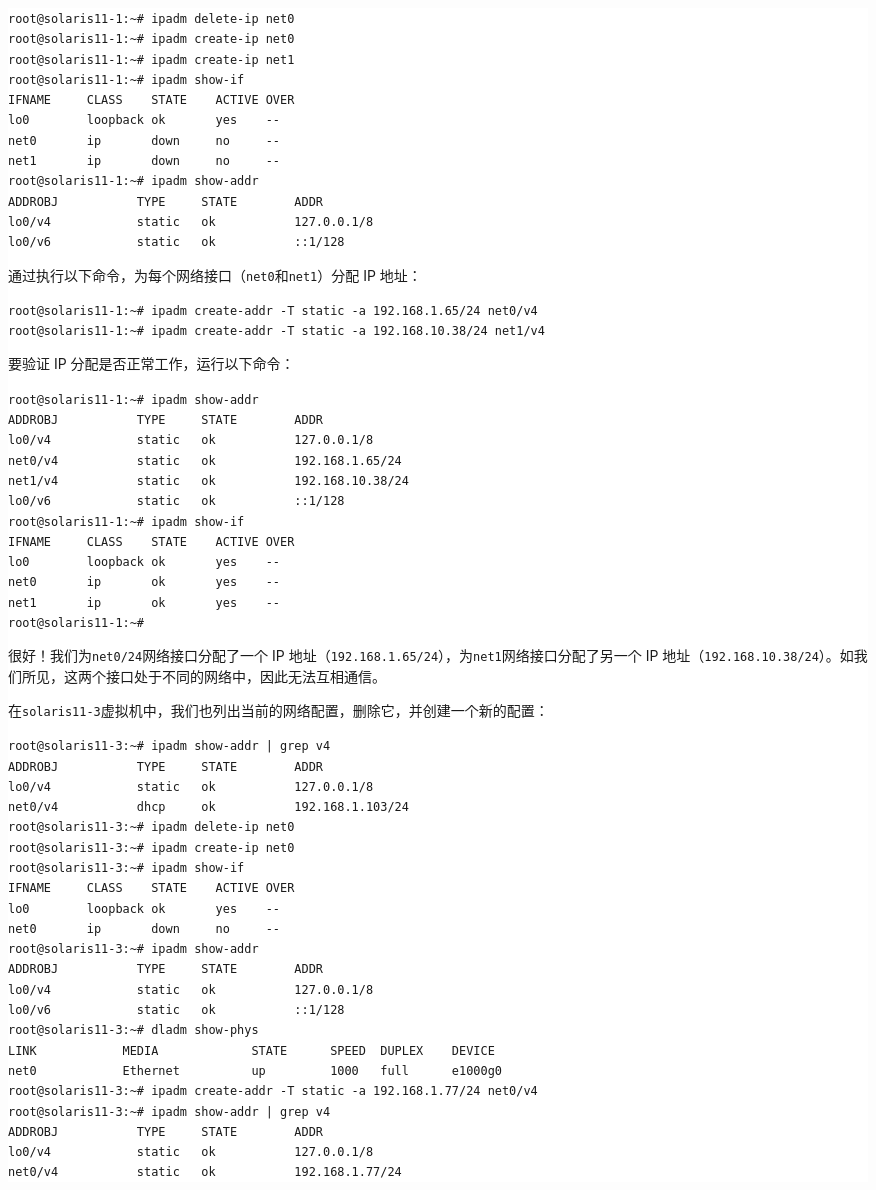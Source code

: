 ```
root@solaris11-1:~# ipadm delete-ip net0
root@solaris11-1:~# ipadm create-ip net0
root@solaris11-1:~# ipadm create-ip net1
root@solaris11-1:~# ipadm show-if
IFNAME     CLASS    STATE    ACTIVE OVER
lo0        loopback ok       yes    --
net0       ip       down     no     --
net1       ip       down     no     --
root@solaris11-1:~# ipadm show-addr
ADDROBJ           TYPE     STATE        ADDR
lo0/v4            static   ok           127.0.0.1/8
lo0/v6            static   ok           ::1/128
```

通过执行以下命令，为每个网络接口（`net0`和`net1`）分配 IP 地址：

```
root@solaris11-1:~# ipadm create-addr -T static -a 192.168.1.65/24 net0/v4
root@solaris11-1:~# ipadm create-addr -T static -a 192.168.10.38/24 net1/v4

```

要验证 IP 分配是否正常工作，运行以下命令：

```
root@solaris11-1:~# ipadm show-addr
ADDROBJ           TYPE     STATE        ADDR
lo0/v4            static   ok           127.0.0.1/8
net0/v4           static   ok           192.168.1.65/24
net1/v4           static   ok           192.168.10.38/24
lo0/v6            static   ok           ::1/128
root@solaris11-1:~# ipadm show-if
IFNAME     CLASS    STATE    ACTIVE OVER
lo0        loopback ok       yes    --
net0       ip       ok       yes    --
net1       ip       ok       yes    --
root@solaris11-1:~#
```

很好！我们为`net0/24`网络接口分配了一个 IP 地址（`192.168.1.65/24`），为`net1`网络接口分配了另一个 IP 地址（`192.168.10.38/24`）。如我们所见，这两个接口处于不同的网络中，因此无法互相通信。

在`solaris11-3`虚拟机中，我们也列出当前的网络配置，删除它，并创建一个新的配置：

```
root@solaris11-3:~# ipadm show-addr | grep v4
ADDROBJ           TYPE     STATE        ADDR
lo0/v4            static   ok           127.0.0.1/8
net0/v4           dhcp     ok           192.168.1.103/24
root@solaris11-3:~# ipadm delete-ip net0
root@solaris11-3:~# ipadm create-ip net0
root@solaris11-3:~# ipadm show-if
IFNAME     CLASS    STATE    ACTIVE OVER
lo0        loopback ok       yes    --
net0       ip       down     no     --
root@solaris11-3:~# ipadm show-addr
ADDROBJ           TYPE     STATE        ADDR
lo0/v4            static   ok           127.0.0.1/8
lo0/v6            static   ok           ::1/128
root@solaris11-3:~# dladm show-phys
LINK            MEDIA             STATE      SPEED  DUPLEX    DEVICE
net0            Ethernet          up         1000   full      e1000g0
root@solaris11-3:~# ipadm create-addr -T static -a 192.168.1.77/24 net0/v4
root@solaris11-3:~# ipadm show-addr | grep v4
ADDROBJ           TYPE     STATE        ADDR
lo0/v4            static   ok           127.0.0.1/8
net0/v4           static   ok           192.168.1.77/24
```